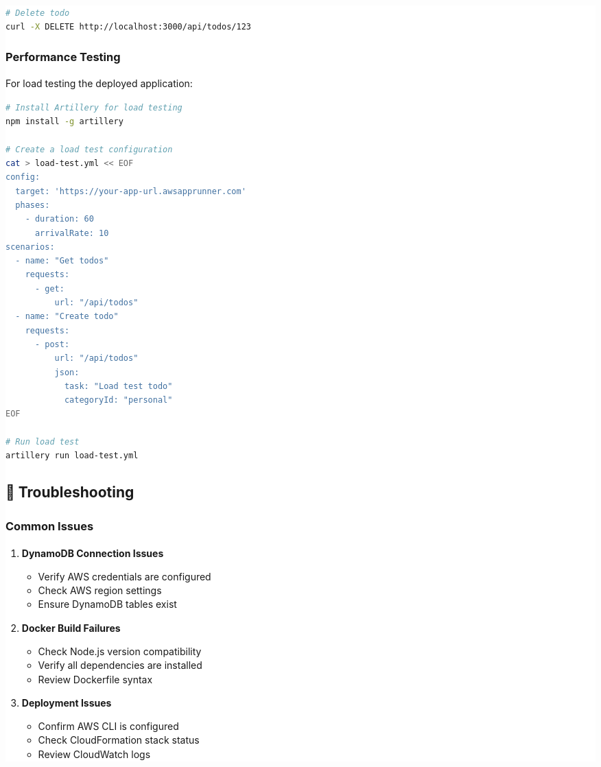 ```bash
# Delete todo
curl -X DELETE http://localhost:3000/api/todos/123
```

### Performance Testing

For load testing the deployed application:

```bash
# Install Artillery for load testing
npm install -g artillery

# Create a load test configuration
cat > load-test.yml << EOF
config:
  target: 'https://your-app-url.awsapprunner.com'
  phases:
    - duration: 60
      arrivalRate: 10
scenarios:
  - name: "Get todos"
    requests:
      - get:
          url: "/api/todos"
  - name: "Create todo"
    requests:
      - post:
          url: "/api/todos"
          json:
            task: "Load test todo"
            categoryId: "personal"
EOF

# Run load test
artillery run load-test.yml
```

## 🚨 Troubleshooting

### Common Issues

1. **DynamoDB Connection Issues**
   - Verify AWS credentials are configured
   - Check AWS region settings
   - Ensure DynamoDB tables exist

2. **Docker Build Failures**
   - Check Node.js version compatibility
   - Verify all dependencies are installed
   - Review Dockerfile syntax

3. **Deployment Issues**
   - Confirm AWS CLI is configured
   - Check CloudFormation stack status
   - Review CloudWatch logs

